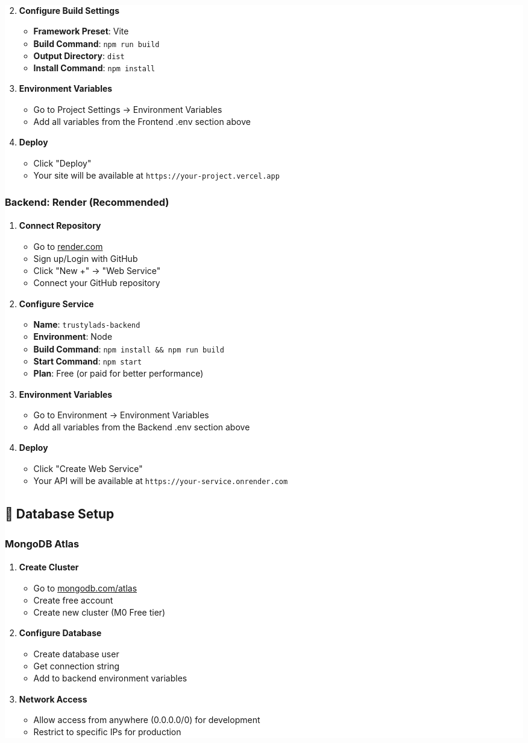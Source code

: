 2. **Configure Build Settings**
   - **Framework Preset**: Vite
   - **Build Command**: `npm run build`
   - **Output Directory**: `dist`
   - **Install Command**: `npm install`

3. **Environment Variables**
   - Go to Project Settings → Environment Variables
   - Add all variables from the Frontend .env section above

4. **Deploy**
   - Click "Deploy"
   - Your site will be available at `https://your-project.vercel.app`

### **Backend: Render (Recommended)**

1. **Connect Repository**
   - Go to [render.com](https://render.com)
   - Sign up/Login with GitHub
   - Click "New +" → "Web Service"
   - Connect your GitHub repository

2. **Configure Service**
   - **Name**: `trustylads-backend`
   - **Environment**: Node
   - **Build Command**: `npm install && npm run build`
   - **Start Command**: `npm start`
   - **Plan**: Free (or paid for better performance)

3. **Environment Variables**
   - Go to Environment → Environment Variables
   - Add all variables from the Backend .env section above

4. **Deploy**
   - Click "Create Web Service"
   - Your API will be available at `https://your-service.onrender.com`

## 🔧 Database Setup

### **MongoDB Atlas**

1. **Create Cluster**
   - Go to [mongodb.com/atlas](https://mongodb.com/atlas)
   - Create free account
   - Create new cluster (M0 Free tier)

2. **Configure Database**
   - Create database user
   - Get connection string
   - Add to backend environment variables

3. **Network Access**
   - Allow access from anywhere (0.0.0.0/0) for development
   - Restrict to specific IPs for production
